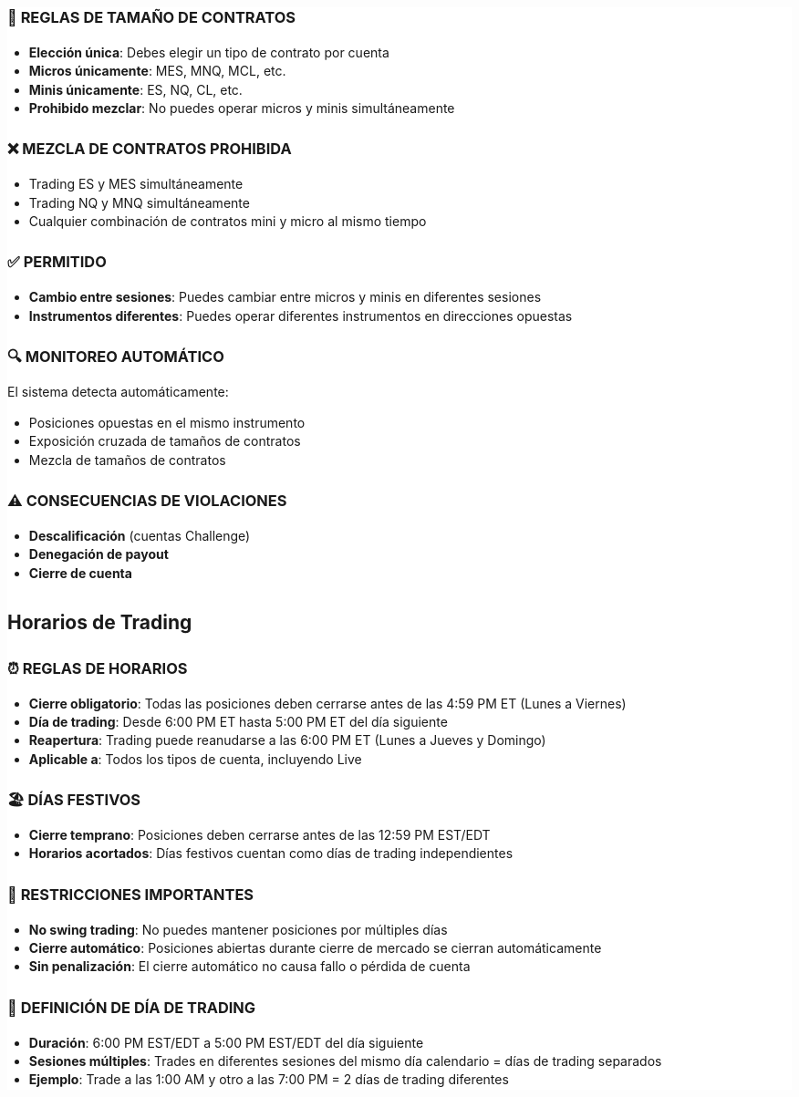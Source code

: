 ### 📏 **REGLAS DE TAMAÑO DE CONTRATOS**
- **Elección única**: Debes elegir un tipo de contrato por cuenta
- **Micros únicamente**: MES, MNQ, MCL, etc.
- **Minis únicamente**: ES, NQ, CL, etc.
- **Prohibido mezclar**: No puedes operar micros y minis simultáneamente

### ❌ **MEZCLA DE CONTRATOS PROHIBIDA**
- Trading ES y MES simultáneamente
- Trading NQ y MNQ simultáneamente
- Cualquier combinación de contratos mini y micro al mismo tiempo

### ✅ **PERMITIDO**
- **Cambio entre sesiones**: Puedes cambiar entre micros y minis en diferentes sesiones
- **Instrumentos diferentes**: Puedes operar diferentes instrumentos en direcciones opuestas

### 🔍 **MONITOREO AUTOMÁTICO**
El sistema detecta automáticamente:
- Posiciones opuestas en el mismo instrumento
- Exposición cruzada de tamaños de contratos
- Mezcla de tamaños de contratos

### ⚠️ **CONSECUENCIAS DE VIOLACIONES**
- **Descalificación** (cuentas Challenge)
- **Denegación de payout**
- **Cierre de cuenta**

## Horarios de Trading

### ⏰ **REGLAS DE HORARIOS**
- **Cierre obligatorio**: Todas las posiciones deben cerrarse antes de las 4:59 PM ET (Lunes a Viernes)
- **Día de trading**: Desde 6:00 PM ET hasta 5:00 PM ET del día siguiente
- **Reapertura**: Trading puede reanudarse a las 6:00 PM ET (Lunes a Jueves y Domingo)
- **Aplicable a**: Todos los tipos de cuenta, incluyendo Live

### 🏖️ **DÍAS FESTIVOS**
- **Cierre temprano**: Posiciones deben cerrarse antes de las 12:59 PM EST/EDT
- **Horarios acortados**: Días festivos cuentan como días de trading independientes

### 🚫 **RESTRICCIONES IMPORTANTES**
- **No swing trading**: No puedes mantener posiciones por múltiples días
- **Cierre automático**: Posiciones abiertas durante cierre de mercado se cierran automáticamente
- **Sin penalización**: El cierre automático no causa fallo o pérdida de cuenta

### 📅 **DEFINICIÓN DE DÍA DE TRADING**
- **Duración**: 6:00 PM EST/EDT a 5:00 PM EST/EDT del día siguiente
- **Sesiones múltiples**: Trades en diferentes sesiones del mismo día calendario = días de trading separados
- **Ejemplo**: Trade a las 1:00 AM y otro a las 7:00 PM = 2 días de trading diferentes
